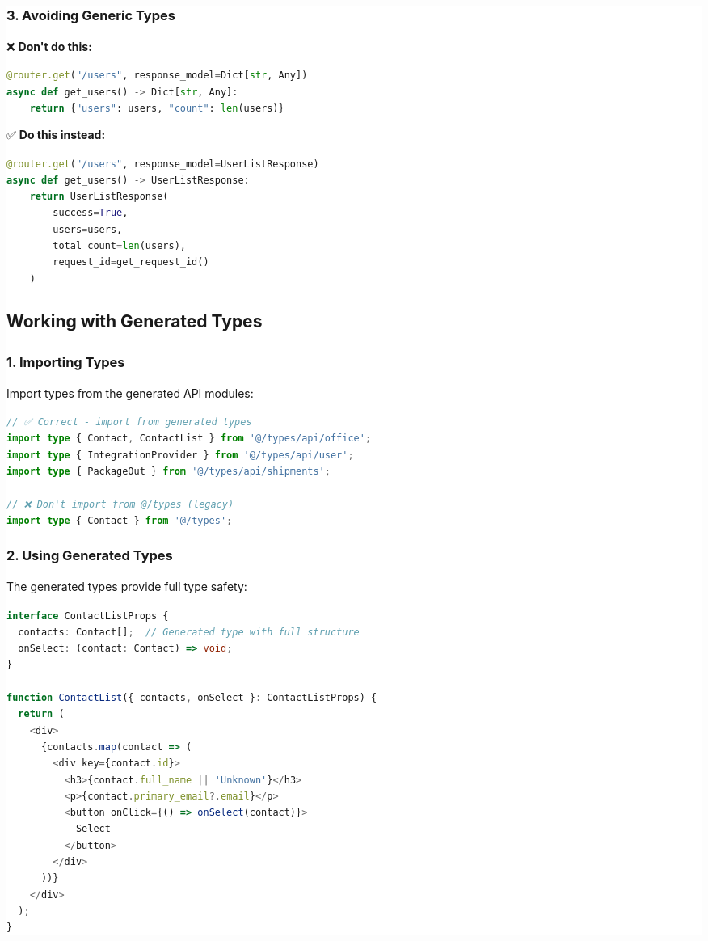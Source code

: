 ### 3. Avoiding Generic Types

❌ **Don't do this:**
```python
@router.get("/users", response_model=Dict[str, Any])
async def get_users() -> Dict[str, Any]:
    return {"users": users, "count": len(users)}
```

✅ **Do this instead:**
```python
@router.get("/users", response_model=UserListResponse)
async def get_users() -> UserListResponse:
    return UserListResponse(
        success=True,
        users=users,
        total_count=len(users),
        request_id=get_request_id()
    )
```

## Working with Generated Types

### 1. Importing Types

Import types from the generated API modules:

```typescript
// ✅ Correct - import from generated types
import type { Contact, ContactList } from '@/types/api/office';
import type { IntegrationProvider } from '@/types/api/user';
import type { PackageOut } from '@/types/api/shipments';

// ❌ Don't import from @/types (legacy)
import type { Contact } from '@/types';
```

### 2. Using Generated Types

The generated types provide full type safety:

```typescript
interface ContactListProps {
  contacts: Contact[];  // Generated type with full structure
  onSelect: (contact: Contact) => void;
}

function ContactList({ contacts, onSelect }: ContactListProps) {
  return (
    <div>
      {contacts.map(contact => (
        <div key={contact.id}>
          <h3>{contact.full_name || 'Unknown'}</h3>
          <p>{contact.primary_email?.email}</p>
          <button onClick={() => onSelect(contact)}>
            Select
          </button>
        </div>
      ))}
    </div>
  );
}
```
